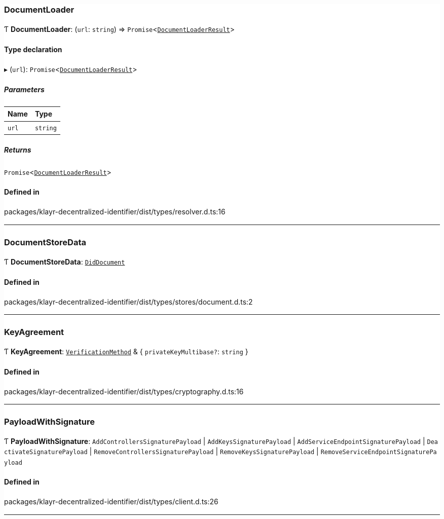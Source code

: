 
### DocumentLoader

Ƭ **DocumentLoader**: (`url`: `string`) => `Promise`<[`DocumentLoaderResult`](../interfaces/did.DocumentLoaderResult.md)\>

#### Type declaration

▸ (`url`): `Promise`<[`DocumentLoaderResult`](../interfaces/did.DocumentLoaderResult.md)\>

##### Parameters

| Name  | Type     |
| :---- | :------- |
| `url` | `string` |

##### Returns

`Promise`<[`DocumentLoaderResult`](../interfaces/did.DocumentLoaderResult.md)\>

#### Defined in

packages/klayr-decentralized-identifier/dist/types/resolver.d.ts:16

---

### DocumentStoreData

Ƭ **DocumentStoreData**: [`DidDocument`](../interfaces/did.DidDocument.md)

#### Defined in

packages/klayr-decentralized-identifier/dist/types/stores/document.d.ts:2

---

### KeyAgreement

Ƭ **KeyAgreement**: [`VerificationMethod`](../interfaces/did.VerificationMethod.md) & { `privateKeyMultibase?`: `string` }

#### Defined in

packages/klayr-decentralized-identifier/dist/types/cryptography.d.ts:16

---

### PayloadWithSignature

Ƭ **PayloadWithSignature**: `AddControllersSignaturePayload` \| `AddKeysSignaturePayload` \| `AddServiceEndpointSignaturePayload` \| `DeactivateSignaturePayload` \| `RemoveControllersSignaturePayload` \| `RemoveKeysSignaturePayload` \| `RemoveServiceEndpointSignaturePayload`

#### Defined in

packages/klayr-decentralized-identifier/dist/types/client.d.ts:26

---